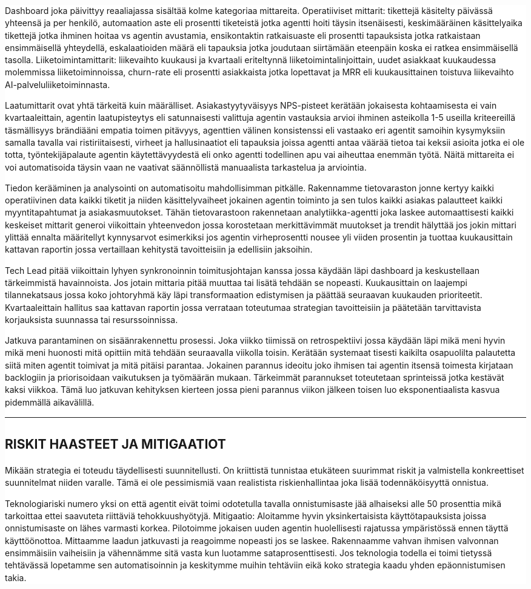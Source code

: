 Dashboard joka päivittyy reaaliajassa sisältää kolme kategoriaa mittareita. Operatiiviset mittarit: tikettejä käsitelty päivässä yhteensä ja per henkilö, automaation aste eli prosentti tiketeistä jotka agentti hoiti täysin itsenäisesti, keskimääräinen käsittelyaika tikettejä jotka ihminen hoitaa vs agentin avustamia, ensikontaktin ratkaisuaste eli prosentti tapauksista jotka ratkaistaan ensimmäisellä yhteydellä, eskalaatioiden määrä eli tapauksia jotka joudutaan siirtämään eteenpäin koska ei ratkea ensimmäisellä tasolla. Liiketoimintamittarit: liikevaihto kuukausi ja kvartaali eriteltynnä liiketoimintalinjoittain, uudet asiakkaat kuukaudessa molemmissa liiketoiminnoissa, churn-rate eli prosentti asiakkaista jotka lopettavat ja MRR eli kuukausittainen toistuva liikevaihto AI-palveluliiketoiminnasta.

Laatumittarit ovat yhtä tärkeitä kuin määrälliset. Asiakastyytyväisyys NPS-pisteet kerätään jokaisesta kohtaamisesta ei vain kvartaaleittain, agentin laatupisteytys eli satunnaisesti valittuja agentin vastauksia arvioi ihminen asteikolla 1-5 useilla kriteereillä täsmällisyys brändiääni empatia toimen pitävyys, agenttien välinen konsistenssi eli vastaako eri agentit samoihin kysymyksiin samalla tavalla vai ristiriitaisesti, virheet ja hallusinaatiot eli tapauksia joissa agentti antaa väärää tietoa tai keksii asioita jotka ei ole totta, työntekijäpalaute agentin käytettävyydestä eli onko agentti todellinen apu vai aiheuttaa enemmän työtä. Näitä mittareita ei voi automatisoida täysin vaan ne vaativat säännöllistä manuaalista tarkastelua ja arviointia.

Tiedon kerääminen ja analysointi on automatisoitu mahdollisimman pitkälle. Rakennamme tietovaraston jonne kertyy kaikki operatiivinen data kaikki tiketit ja niiden käsittelyvaiheet jokainen agentin toiminto ja sen tulos kaikki asiakas palautteet kaikki myyntitapahtumat ja asiakasmuutokset. Tähän tietovarastoon rakennetaan analytiikka-agentti joka laskee automaattisesti kaikki keskeiset mittarit generoi viikoittain yhteenvedon jossa korostetaan merkittävimmät muutokset ja trendit hälyttää jos jokin mittari ylittää ennalta määritellyt kynnysarvot esimerkiksi jos agentin virheprosentti nousee yli viiden prosentin ja tuottaa kuukausittain kattavan raportin jossa vertaillaan kehitystä tavoitteisiin ja edellisiin jaksoihin.

Tech Lead pitää viikoittain lyhyen synkronoinnin toimitusjohtajan kanssa jossa käydään läpi dashboard ja keskustellaan tärkeimmistä havainnoista. Jos jotain mittaria pitää muuttaa tai lisätä tehdään se nopeasti. Kuukausittain on laajempi tilannekatsaus jossa koko johtoryhmä käy läpi transformaation edistymisen ja päättää seuraavan kuukauden prioriteetit. Kvartaaleittain hallitus saa kattavan raportin jossa verrataan toteutumaa strategian tavoitteisiin ja päätetään tarvittavista korjauksista suunnassa tai resurssoinnissa.

Jatkuva parantaminen on sisäänrakennettu prosessi. Joka viikko tiimissä on retrospektiivi jossa käydään läpi mikä meni hyvin mikä meni huonosti mitä opittiin mitä tehdään seuraavalla viikolla toisin. Kerätään systemaat tisesti kaikilta osapuolilta palautetta siitä miten agentit toimivat ja mitä pitäisi parantaa. Jokainen parannus ideoitu joko ihmisen tai agentin itsensä toimesta kirjataan backlogiin ja priorisoidaan vaikutuksen ja työmäärän mukaan. Tärkeimmät parannukset toteutetaan sprinteissä jotka kestävät kaksi viikkoa. Tämä luo jatkuvan kehityksen kierteen jossa pieni parannus viikon jälkeen toisen luo eksponentiaalista kasvua pidemmällä aikavälillä.

---

## RISKIT HAASTEET JA MITIGAATIOT

Mikään strategia ei toteudu täydellisesti suunnitellusti. On kriittistä tunnistaa etukäteen suurimmat riskit ja valmistella konkreettiset suunnitelmat niiden varalle. Tämä ei ole pessimismiä vaan realistista riskienhallintaa joka lisää todennäköisyyttä onnistua.

Teknologiariski numero yksi on että agentit eivät toimi odotetulla tavalla onnistumisaste jää alhaiseksi alle 50 prosenttia mikä tarkoittaa ettei saavuteta riittäviä tehokkuushyötyjä. Mitigaatio: Aloitamme hyvin yksinkertaisista käyttötapauksista joissa onnistumisaste on lähes varmasti korkea. Pilotoimme jokaisen uuden agentin huolellisesti rajatussa ympäristössä ennen täyttä käyttöönottoa. Mittaamme laadun jatkuvasti ja reagoimme nopeasti jos se laskee. Rakennaamme vahvan ihmisen valvonnan ensimmäisiin vaiheisiin ja vähennämme sitä vasta kun luotamme sataprosenttisesti. Jos teknologia todella ei toimi tietyssä tehtävässä lopetamme sen automatisoinnin ja keskitymme muihin tehtäviin eikä koko strategia kaadu yhden epäonnistumisen takia.
